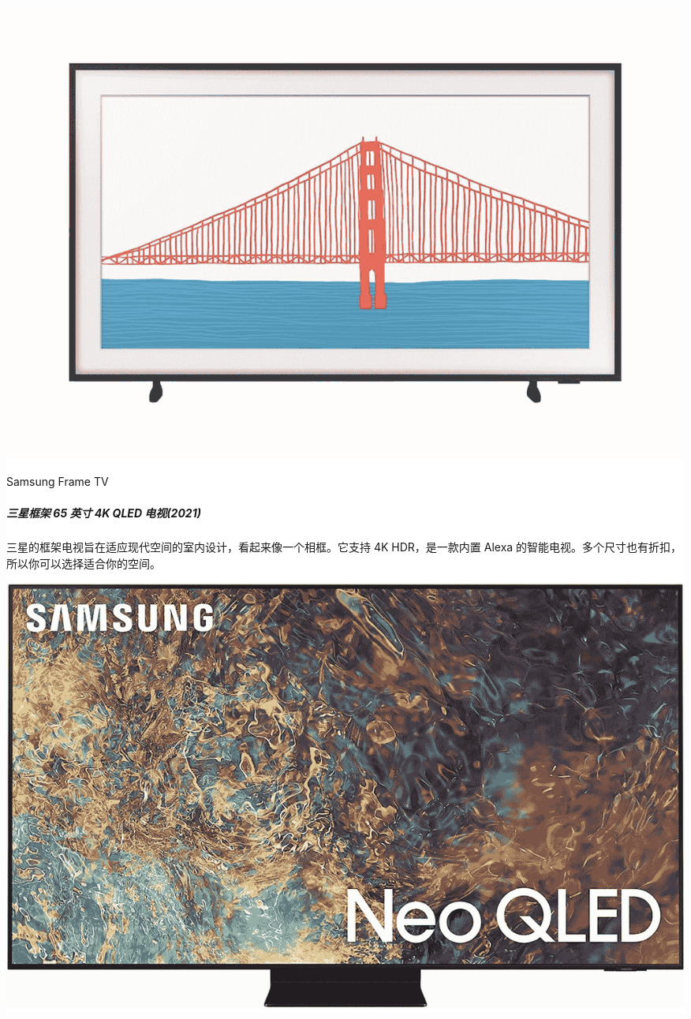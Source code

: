  <picture>![The Samsung Frame TV is one of the best-looking TVs that has a nice aesthetic to fit into the environment in your house. It's currently on sale with $300 off making it a great purchase if you're looking for a nice-looking TV.](img/6e34b3641a5eb15944836d0162f58eb8.png)</picture> 

Samsung Frame TV

##### 三星框架 65 英寸 4K QLED 电视(2021)

三星的框架电视旨在适应现代空间的室内设计，看起来像一个相框。它支持 4K HDR，是一款内置 Alexa 的智能电视。多个尺寸也有折扣，所以你可以选择适合你的空间。

 <picture>![The 4K models of Samsung's Neo QLED TVs are still some of the best out there, featuring many of the same technologies at a more reasonable price. You can get up to $1,700 off on top of that, making these a great buy.](img/1e081b4adfe03973117f1dbd94d259b5.png)</picture> 